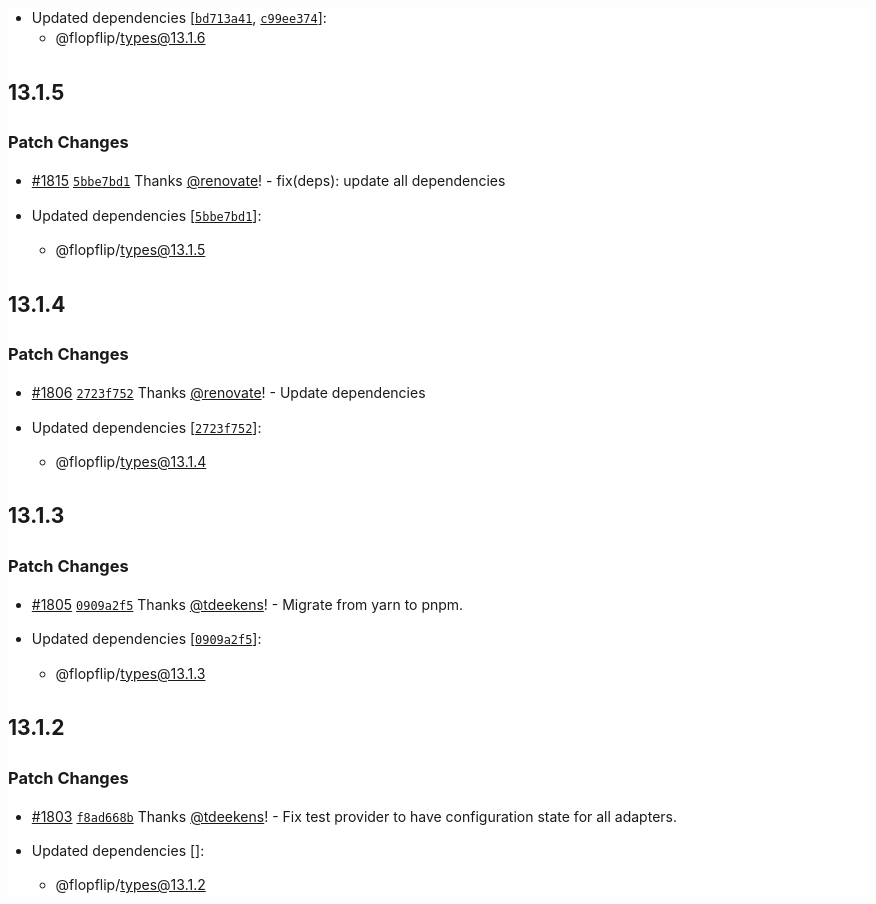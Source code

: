 - Updated dependencies [[`bd713a41`](https://github.com/tdeekens/flopflip/commit/bd713a41e92da2e68a122f8eb1709f9bdfef9831), [`c99ee374`](https://github.com/tdeekens/flopflip/commit/c99ee374a432b01533330661487807617a6aab91)]:
  - @flopflip/types@13.1.6

## 13.1.5

### Patch Changes

- [#1815](https://github.com/tdeekens/flopflip/pull/1815) [`5bbe7bd1`](https://github.com/tdeekens/flopflip/commit/5bbe7bd1b118fcccf61439256f68ae2f3885360b) Thanks [@renovate](https://github.com/apps/renovate)! - fix(deps): update all dependencies

- Updated dependencies [[`5bbe7bd1`](https://github.com/tdeekens/flopflip/commit/5bbe7bd1b118fcccf61439256f68ae2f3885360b)]:
  - @flopflip/types@13.1.5

## 13.1.4

### Patch Changes

- [#1806](https://github.com/tdeekens/flopflip/pull/1806) [`2723f752`](https://github.com/tdeekens/flopflip/commit/2723f752a36260c61148de80c553c08c64aa2c57) Thanks [@renovate](https://github.com/apps/renovate)! - Update dependencies

- Updated dependencies [[`2723f752`](https://github.com/tdeekens/flopflip/commit/2723f752a36260c61148de80c553c08c64aa2c57)]:
  - @flopflip/types@13.1.4

## 13.1.3

### Patch Changes

- [#1805](https://github.com/tdeekens/flopflip/pull/1805) [`0909a2f5`](https://github.com/tdeekens/flopflip/commit/0909a2f58a003157b3e212b37a6bf50bba6feafb) Thanks [@tdeekens](https://github.com/tdeekens)! - Migrate from yarn to pnpm.

- Updated dependencies [[`0909a2f5`](https://github.com/tdeekens/flopflip/commit/0909a2f58a003157b3e212b37a6bf50bba6feafb)]:
  - @flopflip/types@13.1.3

## 13.1.2

### Patch Changes

- [#1803](https://github.com/tdeekens/flopflip/pull/1803) [`f8ad668b`](https://github.com/tdeekens/flopflip/commit/f8ad668b69f6335ae7a970cd3da6474a3a9b5f21) Thanks [@tdeekens](https://github.com/tdeekens)! - Fix test provider to have configuration state for all adapters.

- Updated dependencies []:
  - @flopflip/types@13.1.2
